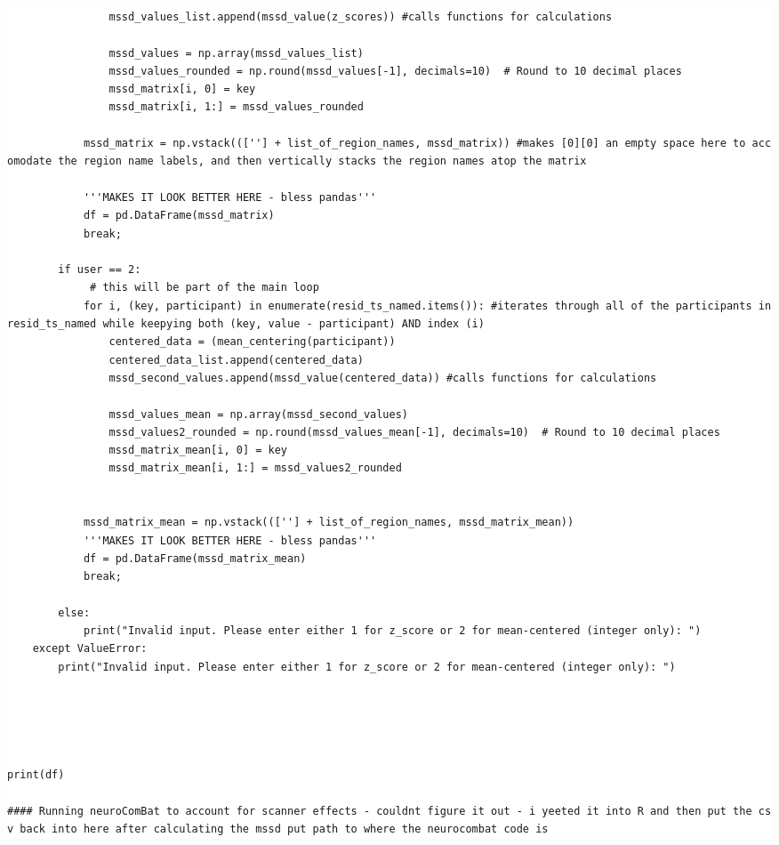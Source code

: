 ```{r setup, include=FALSE}
                mssd_values_list.append(mssd_value(z_scores)) #calls functions for calculations

                mssd_values = np.array(mssd_values_list)
                mssd_values_rounded = np.round(mssd_values[-1], decimals=10)  # Round to 10 decimal places
                mssd_matrix[i, 0] = key
                mssd_matrix[i, 1:] = mssd_values_rounded
            
            mssd_matrix = np.vstack(([''] + list_of_region_names, mssd_matrix)) #makes [0][0] an empty space here to accomodate the region name labels, and then vertically stacks the region names atop the matrix
            
            '''MAKES IT LOOK BETTER HERE - bless pandas'''
            df = pd.DataFrame(mssd_matrix)
            break;
            
        if user == 2:
             # this will be part of the main loop
            for i, (key, participant) in enumerate(resid_ts_named.items()): #iterates through all of the participants in resid_ts_named while keepying both (key, value - participant) AND index (i)
                centered_data = (mean_centering(participant))
                centered_data_list.append(centered_data)
                mssd_second_values.append(mssd_value(centered_data)) #calls functions for calculations

                mssd_values_mean = np.array(mssd_second_values)
                mssd_values2_rounded = np.round(mssd_values_mean[-1], decimals=10)  # Round to 10 decimal places
                mssd_matrix_mean[i, 0] = key
                mssd_matrix_mean[i, 1:] = mssd_values2_rounded
            
            
            mssd_matrix_mean = np.vstack(([''] + list_of_region_names, mssd_matrix_mean))
            '''MAKES IT LOOK BETTER HERE - bless pandas'''
            df = pd.DataFrame(mssd_matrix_mean)
            break;
            
        else:
            print("Invalid input. Please enter either 1 for z_score or 2 for mean-centered (integer only): ")
    except ValueError:
        print("Invalid input. Please enter either 1 for z_score or 2 for mean-centered (integer only): ")





print(df)

#### Running neuroComBat to account for scanner effects - couldnt figure it out - i yeeted it into R and then put the csv back into here after calculating the mssd put path to where the neurocombat code is
```
